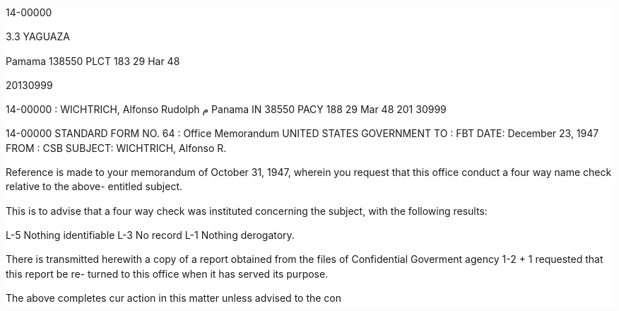 14-00000

3.3
YAGUAZA

Pamama
138550
PLCT 183
29 Har 48

20130999

14-00000
:
WICHTRICH, Alfonso Rudolph
م
Panama
IN 38550
PACY 188
29 Mar 48
201 30999

14-00000
STANDARD FORM NO. 64
:
Office Memorandum UNITED STATES GOVERNMENT
TO : FBT
DATE: December 23, 1947
FROM : CSB
SUBJECT: WICHTRICH, Alfonso R.

Reference is made to your memorandum of October 31, 1947, wherein you
request that this office conduct a four way name check relative to the above-
entitled subject.

This is to advise that a four way check was instituted concerning the
subject, with the following results:

L-5 Nothing identifiable
L-3 No record
L-1 Nothing derogatory.

There is transmitted herewith a copy of a report obtained from the files
of Confidential Goverment agency 1-2 + 1 requested that this report be re-
turned to this office when it has served its purpose.

The above completes cur action in this matter unless advised to the con